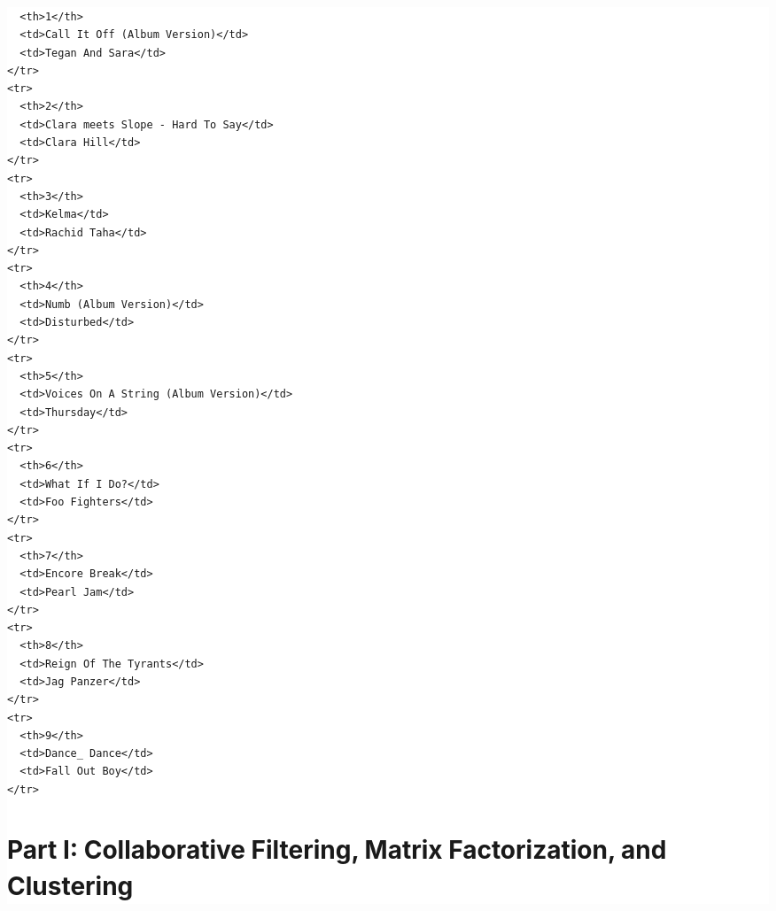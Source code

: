       <th>1</th>
      <td>Call It Off (Album Version)</td>
      <td>Tegan And Sara</td>
    </tr>
    <tr>
      <th>2</th>
      <td>Clara meets Slope - Hard To Say</td>
      <td>Clara Hill</td>
    </tr>
    <tr>
      <th>3</th>
      <td>Kelma</td>
      <td>Rachid Taha</td>
    </tr>
    <tr>
      <th>4</th>
      <td>Numb (Album Version)</td>
      <td>Disturbed</td>
    </tr>
    <tr>
      <th>5</th>
      <td>Voices On A String (Album Version)</td>
      <td>Thursday</td>
    </tr>
    <tr>
      <th>6</th>
      <td>What If I Do?</td>
      <td>Foo Fighters</td>
    </tr>
    <tr>
      <th>7</th>
      <td>Encore Break</td>
      <td>Pearl Jam</td>
    </tr>
    <tr>
      <th>8</th>
      <td>Reign Of The Tyrants</td>
      <td>Jag Panzer</td>
    </tr>
    <tr>
      <th>9</th>
      <td>Dance_ Dance</td>
      <td>Fall Out Boy</td>
    </tr>
  </tbody>
</table>
</div>



# Part I: Collaborative Filtering, Matrix Factorization, and Clustering
